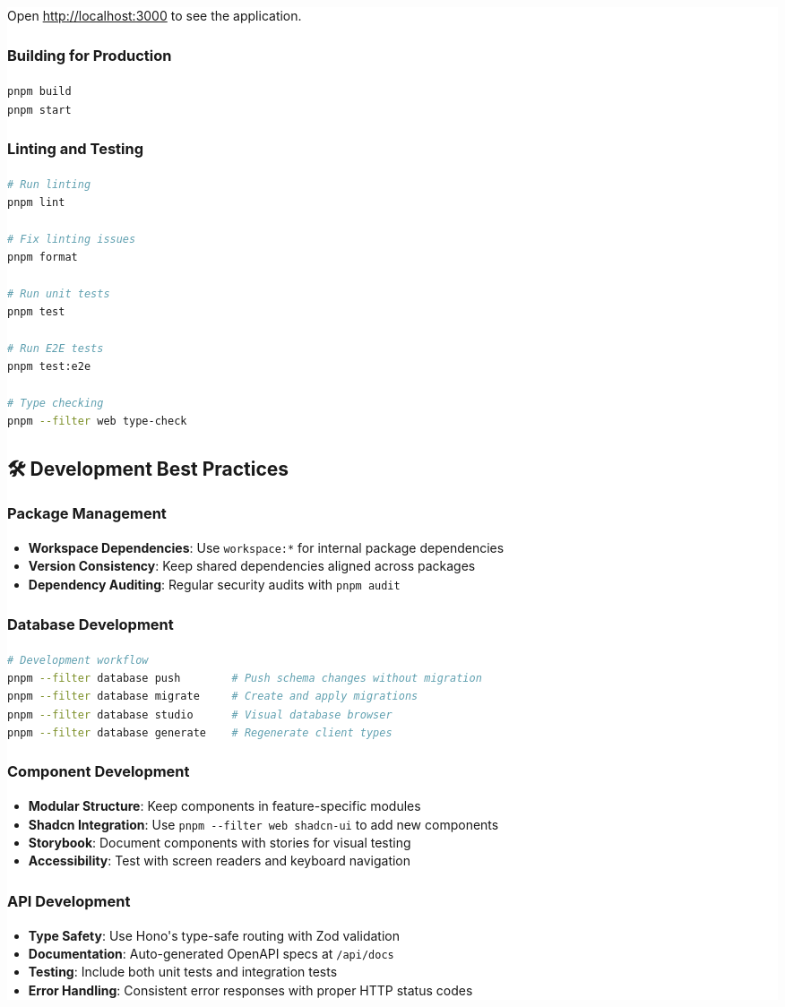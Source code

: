 Open [http://localhost:3000](http://localhost:3000) to see the application.

### Building for Production

```bash
pnpm build
pnpm start
```

### Linting and Testing

```bash
# Run linting
pnpm lint

# Fix linting issues
pnpm format

# Run unit tests
pnpm test

# Run E2E tests
pnpm test:e2e

# Type checking
pnpm --filter web type-check
```

## 🛠️ Development Best Practices

### Package Management
- **Workspace Dependencies**: Use `workspace:*` for internal package dependencies
- **Version Consistency**: Keep shared dependencies aligned across packages
- **Dependency Auditing**: Regular security audits with `pnpm audit`

### Database Development
```bash
# Development workflow
pnpm --filter database push        # Push schema changes without migration
pnpm --filter database migrate     # Create and apply migrations
pnpm --filter database studio      # Visual database browser
pnpm --filter database generate    # Regenerate client types
```

### Component Development
- **Modular Structure**: Keep components in feature-specific modules
- **Shadcn Integration**: Use `pnpm --filter web shadcn-ui` to add new components
- **Storybook**: Document components with stories for visual testing
- **Accessibility**: Test with screen readers and keyboard navigation

### API Development
- **Type Safety**: Use Hono's type-safe routing with Zod validation
- **Documentation**: Auto-generated OpenAPI specs at `/api/docs`
- **Testing**: Include both unit tests and integration tests
- **Error Handling**: Consistent error responses with proper HTTP status codes
